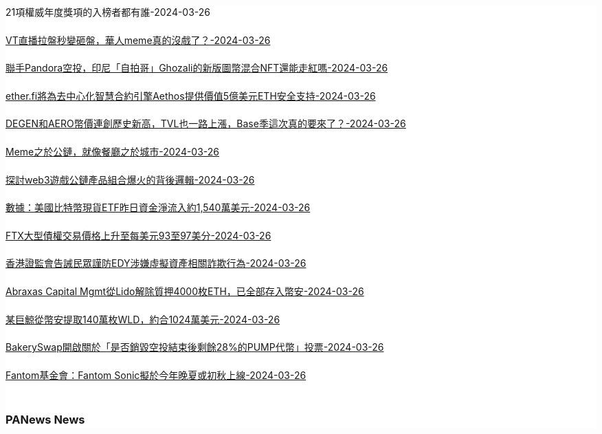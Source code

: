 21項權威年度獎項的入榜者都有誰-2024-03-26</a><br/><br/><a target=_blank rel=nofollow href="https://www.panewslab.com/zh_hk/articledetails/e7h11vxfFt.html" >VT直播拉盤秒變砸盤，華人meme真的沒戲了？-2024-03-26</a><br/><br/><a target=_blank rel=nofollow href="https://www.panewslab.com/zh_hk/articledetails/zmszt8hlFt.html" >聯手Pandora空投，印尼「自拍哥」Ghozali的新版圖幣混合NFT還能走紅嗎-2024-03-26</a><br/><br/><a target=_blank rel=nofollow href="https://www.panewslab.com/zh_hk/sqarticledetails/mb7q0omwFt.html" >ether.fi將為去中心化智慧合約引擎Aethos提供價值5億美元ETH安全支持-2024-03-26</a><br/><br/><a target=_blank rel=nofollow href="https://www.panewslab.com/zh_hk/articledetails/fncrydi1Ft.html" >DEGEN和AERO幣價連創歷史新高，TVL也一路上漲，Base季這次真的要來了？-2024-03-26</a><br/><br/><a target=_blank rel=nofollow href="https://www.panewslab.com/zh_hk/articledetails/sp9766v0Ft.html" >Meme之於公鏈，就像餐廳之於城市-2024-03-26</a><br/><br/><a target=_blank rel=nofollow href="https://www.panewslab.com/zh_hk/articledetails/m2iy8cnfFt.html" >探討web3遊戲公鏈產品組合爆火的背後邏輯-2024-03-26</a><br/><br/><a target=_blank rel=nofollow href="https://www.panewslab.com/zh_hk/sqarticledetails/r6hq2zg3Ft.html" >數據：美國比特幣現貨ETF昨日資金淨流入約1,540萬美元-2024-03-26</a><br/><br/><a target=_blank rel=nofollow href="https://www.panewslab.com/zh_hk/sqarticledetails/m7etgxrlFt.html" >FTX大型債權交易價格上升至每美元93至97美分-2024-03-26</a><br/><br/><a target=_blank rel=nofollow href="https://www.panewslab.com/zh_hk/sqarticledetails/syp3w7alFt.html" >香港證監會告誡民眾謹防EDY涉嫌虛擬資產相關詐欺行為-2024-03-26</a><br/><br/><a target=_blank rel=nofollow href="https://www.panewslab.com/zh_hk/sqarticledetails/rtlf7z51Ft.html" >Abraxas Capital Mgmt從Lido解除質押4000枚ETH，已全部存入幣安-2024-03-26</a><br/><br/><a target=_blank rel=nofollow href="https://www.panewslab.com/zh_hk/sqarticledetails/ttiktummFt.html" >某巨鯨從幣安提取140萬枚WLD，約合1024萬美元-2024-03-26</a><br/><br/><a target=_blank rel=nofollow href="https://www.panewslab.com/zh_hk/sqarticledetails/abozu953Ft.html" >BakerySwap開啟關於「是否銷毀空投結束後剩餘28%的PUMP代幣」投票-2024-03-26</a><br/><br/><a target=_blank rel=nofollow href="https://www.panewslab.com/zh_hk/sqarticledetails/cd515e3kFt.html" >Fantom基金會：Fantom Sonic擬於今年晚夏或初秋上線-2024-03-26</a><br/><br/>





###  PANews News
